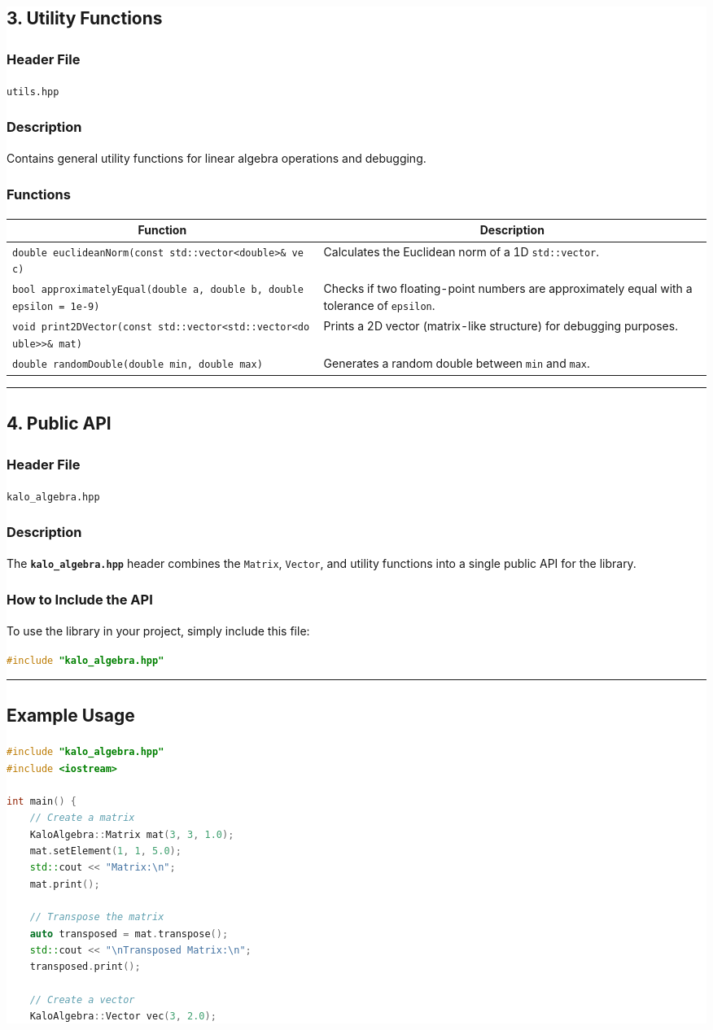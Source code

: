 ## **3. Utility Functions**

### **Header File**

`utils.hpp`

### **Description**

Contains general utility functions for linear algebra operations and debugging.

### **Functions**

| **Function**                                                         | **Description**                                                                             |
| -------------------------------------------------------------------- | ------------------------------------------------------------------------------------------- |
| `double euclideanNorm(const std::vector<double>& vec)`               | Calculates the Euclidean norm of a 1D `std::vector`.                                        |
| `bool approximatelyEqual(double a, double b, double epsilon = 1e-9)` | Checks if two floating-point numbers are approximately equal with a tolerance of `epsilon`. |
| `void print2DVector(const std::vector<std::vector<double>>& mat)`    | Prints a 2D vector (matrix-like structure) for debugging purposes.                          |
| `double randomDouble(double min, double max)`                        | Generates a random double between `min` and `max`.                                          |

---

## **4. Public API**

### **Header File**

`kalo_algebra.hpp`

### **Description**

The **`kalo_algebra.hpp`** header combines the `Matrix`, `Vector`, and utility functions into a single public API for the library.

### **How to Include the API**

To use the library in your project, simply include this file:

```cpp
#include "kalo_algebra.hpp"
```

---

## Example Usage

```cpp
#include "kalo_algebra.hpp"
#include <iostream>

int main() {
    // Create a matrix
    KaloAlgebra::Matrix mat(3, 3, 1.0);
    mat.setElement(1, 1, 5.0);
    std::cout << "Matrix:\n";
    mat.print();

    // Transpose the matrix
    auto transposed = mat.transpose();
    std::cout << "\nTransposed Matrix:\n";
    transposed.print();

    // Create a vector
    KaloAlgebra::Vector vec(3, 2.0);
```